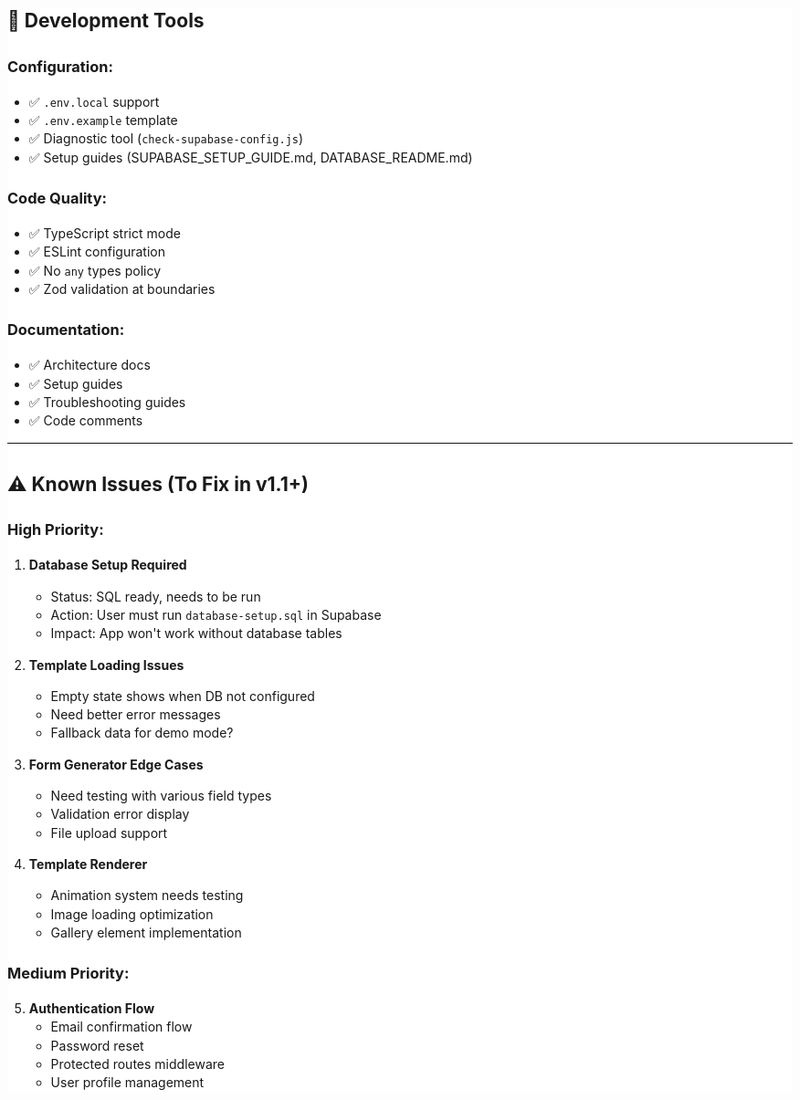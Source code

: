 
## 🔧 Development Tools

### **Configuration:**
- ✅ `.env.local` support
- ✅ `.env.example` template
- ✅ Diagnostic tool (`check-supabase-config.js`)
- ✅ Setup guides (SUPABASE_SETUP_GUIDE.md, DATABASE_README.md)

### **Code Quality:**
- ✅ TypeScript strict mode
- ✅ ESLint configuration
- ✅ No `any` types policy
- ✅ Zod validation at boundaries

### **Documentation:**
- ✅ Architecture docs
- ✅ Setup guides
- ✅ Troubleshooting guides
- ✅ Code comments

---

## ⚠️ Known Issues (To Fix in v1.1+)

### **High Priority:**

1. **Database Setup Required**
   - Status: SQL ready, needs to be run
   - Action: User must run `database-setup.sql` in Supabase
   - Impact: App won't work without database tables

2. **Template Loading Issues**
   - Empty state shows when DB not configured
   - Need better error messages
   - Fallback data for demo mode?

3. **Form Generator Edge Cases**
   - Need testing with various field types
   - Validation error display
   - File upload support

4. **Template Renderer**
   - Animation system needs testing
   - Image loading optimization
   - Gallery element implementation

### **Medium Priority:**

5. **Authentication Flow**
   - Email confirmation flow
   - Password reset
   - Protected routes middleware
   - User profile management

